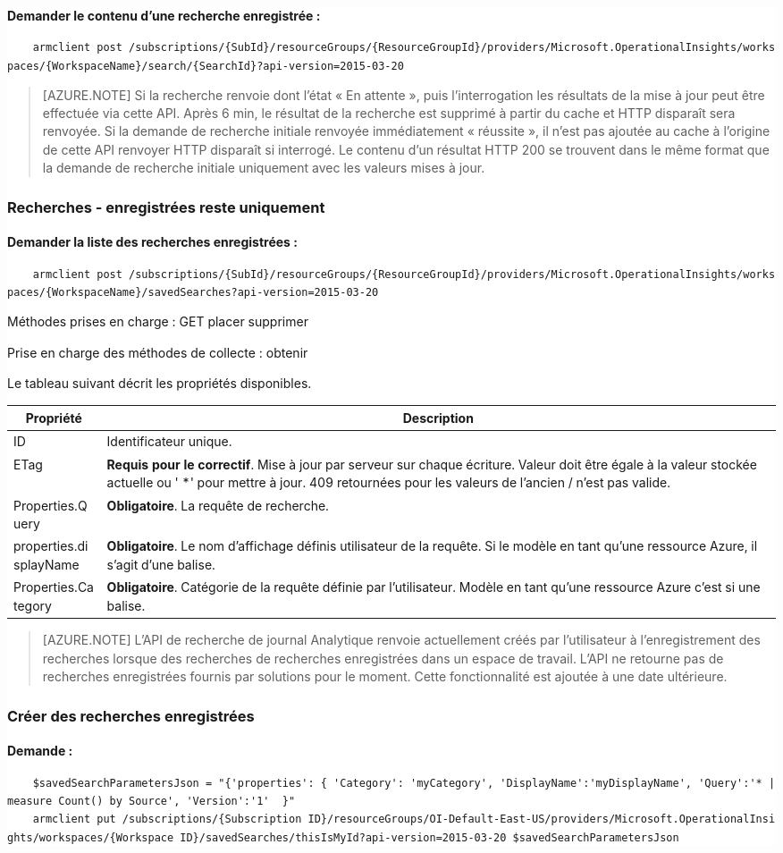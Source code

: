 **Demander le contenu d’une recherche enregistrée :**

```
    armclient post /subscriptions/{SubId}/resourceGroups/{ResourceGroupId}/providers/Microsoft.OperationalInsights/workspaces/{WorkspaceName}/search/{SearchId}?api-version=2015-03-20
```

>[AZURE.NOTE] Si la recherche renvoie dont l’état « En attente », puis l’interrogation les résultats de la mise à jour peut être effectuée via cette API. Après 6 min, le résultat de la recherche est supprimé à partir du cache et HTTP disparaît sera renvoyée. Si la demande de recherche initiale renvoyée immédiatement « réussite », il n’est pas ajoutée au cache à l’origine de cette API renvoyer HTTP disparaît si interrogé. Le contenu d’un résultat HTTP 200 se trouvent dans le même format que la demande de recherche initiale uniquement avec les valeurs mises à jour.

### <a name="saved-searches---rest-only"></a>Recherches - enregistrées reste uniquement

**Demander la liste des recherches enregistrées :**

```
    armclient post /subscriptions/{SubId}/resourceGroups/{ResourceGroupId}/providers/Microsoft.OperationalInsights/workspaces/{WorkspaceName}/savedSearches?api-version=2015-03-20
```

Méthodes prises en charge : GET placer supprimer

Prise en charge des méthodes de collecte : obtenir

Le tableau suivant décrit les propriétés disponibles.

|Propriété|Description|
|---|---|
|ID|Identificateur unique.|
|ETag|**Requis pour le correctif**. Mise à jour par serveur sur chaque écriture. Valeur doit être égale à la valeur stockée actuelle ou ' *' pour mettre à jour. 409 retournées pour les valeurs de l’ancien / n’est pas valide.|
|Properties.Query|**Obligatoire**. La requête de recherche.|
|properties.displayName|**Obligatoire**. Le nom d’affichage définis utilisateur de la requête. Si le modèle en tant qu’une ressource Azure, il s’agit d’une balise.|
|Properties.Category|**Obligatoire**. Catégorie de la requête définie par l’utilisateur. Modèle en tant qu’une ressource Azure c’est si une balise.|

>[AZURE.NOTE] L’API de recherche de journal Analytique renvoie actuellement créés par l’utilisateur à l’enregistrement des recherches lorsque des recherches de recherches enregistrées dans un espace de travail. L’API ne retourne pas de recherches enregistrées fournis par solutions pour le moment. Cette fonctionnalité est ajoutée à une date ultérieure.

### <a name="create-saved-searches"></a>Créer des recherches enregistrées

**Demande :**

```
    $savedSearchParametersJson = "{'properties': { 'Category': 'myCategory', 'DisplayName':'myDisplayName', 'Query':'* | measure Count() by Source', 'Version':'1'  }"
    armclient put /subscriptions/{Subscription ID}/resourceGroups/OI-Default-East-US/providers/Microsoft.OperationalInsights/workspaces/{Workspace ID}/savedSearches/thisIsMyId?api-version=2015-03-20 $savedSearchParametersJson
```
